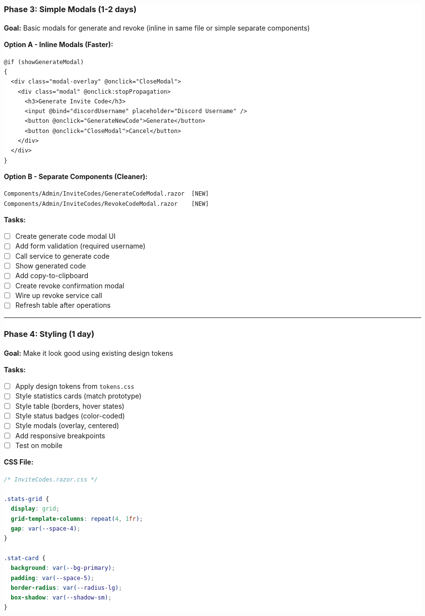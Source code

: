 
### Phase 3: Simple Modals (1-2 days)

**Goal:** Basic modals for generate and revoke (inline in same file or simple separate components)

**Option A - Inline Modals (Faster):**
```razor
@if (showGenerateModal)
{
  <div class="modal-overlay" @onclick="CloseModal">
    <div class="modal" @onclick:stopPropagation>
      <h3>Generate Invite Code</h3>
      <input @bind="discordUsername" placeholder="Discord Username" />
      <button @onclick="GenerateNewCode">Generate</button>
      <button @onclick="CloseModal">Cancel</button>
    </div>
  </div>
}
```

**Option B - Separate Components (Cleaner):**
```
Components/Admin/InviteCodes/GenerateCodeModal.razor  [NEW]
Components/Admin/InviteCodes/RevokeCodeModal.razor    [NEW]
```

**Tasks:**
- [ ] Create generate code modal UI
- [ ] Add form validation (required username)
- [ ] Call service to generate code
- [ ] Show generated code
- [ ] Add copy-to-clipboard
- [ ] Create revoke confirmation modal
- [ ] Wire up revoke service call
- [ ] Refresh table after operations

---

### Phase 4: Styling (1 day)

**Goal:** Make it look good using existing design tokens

**Tasks:**
- [ ] Apply design tokens from `tokens.css`
- [ ] Style statistics cards (match prototype)
- [ ] Style table (borders, hover states)
- [ ] Style status badges (color-coded)
- [ ] Style modals (overlay, centered)
- [ ] Add responsive breakpoints
- [ ] Test on mobile

**CSS File:**
```css
/* InviteCodes.razor.css */

.stats-grid {
  display: grid;
  grid-template-columns: repeat(4, 1fr);
  gap: var(--space-4);
}

.stat-card {
  background: var(--bg-primary);
  padding: var(--space-5);
  border-radius: var(--radius-lg);
  box-shadow: var(--shadow-sm);
}
```